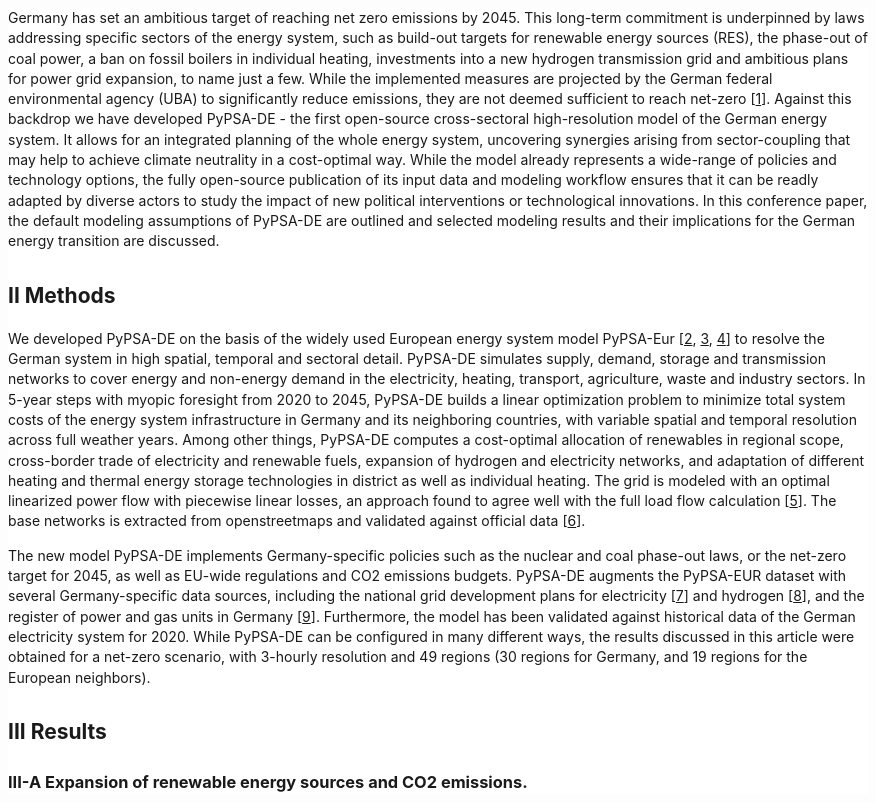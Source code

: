 Germany has set an ambitious target of reaching net zero emissions by 2045. This long-term commitment is underpinned by laws addressing specific sectors of the energy system, such as build-out targets for renewable energy sources (RES), the phase-out of coal power, a ban on fossil boilers in individual heating, investments into a new hydrogen transmission grid and ambitious plans for power grid expansion, to name just a few. While the implemented measures are projected by the German federal environmental agency (UBA) to significantly reduce emissions, they are not deemed sufficient to reach net-zero [[1](https://arxiv.org/html/2510.09414v1#bib.bibx1)].
Against this backdrop we have developed PyPSA-DE - the first open-source cross-sectoral high-resolution model of the German energy system. It allows for an integrated planning of the whole energy system, uncovering synergies arising from sector-coupling that may help to achieve climate neutrality in a cost-optimal way. While the model already represents a wide-range of policies and technology options, the fully open-source publication of its input data and modeling workflow ensures that it can be readly adapted by diverse actors to study the impact of new political interventions or technological innovations. In this conference paper, the default modeling assumptions of PyPSA-DE are outlined and selected modeling results and their implications for the German energy transition are discussed.

## II Methods

We developed PyPSA-DE on the basis of the widely used European energy system model PyPSA-Eur [[2](https://arxiv.org/html/2510.09414v1#bib.bibx2), [3](https://arxiv.org/html/2510.09414v1#bib.bibx3), [4](https://arxiv.org/html/2510.09414v1#bib.bibx4)] to resolve the German system in high spatial, temporal and sectoral detail. PyPSA-DE simulates supply, demand, storage and transmission networks to cover energy and non-energy demand in the electricity, heating, transport, agriculture, waste and industry sectors. In 5-year steps with myopic foresight from 2020 to 2045, PyPSA-DE builds a linear optimization problem to minimize total system costs of the energy system infrastructure in Germany and its neighboring countries, with variable spatial and temporal resolution across full weather years. Among other things, PyPSA-DE computes a cost-optimal allocation of renewables in regional scope, cross-border trade of electricity and renewable fuels, expansion of hydrogen and electricity networks, and adaptation of different heating and thermal energy storage technologies in district as well as individual heating. The grid is modeled with an optimal linearized power flow with piecewise linear losses, an approach found to agree well with the full load flow calculation [[5](https://arxiv.org/html/2510.09414v1#bib.bibx5)]. The base networks is extracted from openstreetmaps and validated against official data [[6](https://arxiv.org/html/2510.09414v1#bib.bibx6)].

The new model PyPSA-DE implements Germany-specific policies such as the nuclear and coal phase-out laws, or the net-zero target for 2045, as well as EU-wide regulations and CO2 emissions budgets. PyPSA-DE augments the PyPSA-EUR dataset with several Germany-specific data sources, including the national grid development plans for electricity [[7](https://arxiv.org/html/2510.09414v1#bib.bibx7)] and hydrogen [[8](https://arxiv.org/html/2510.09414v1#bib.bibx8)], and the register of power and gas units in Germany [[9](https://arxiv.org/html/2510.09414v1#bib.bibx9)].
Furthermore, the model has been validated against historical data of the German electricity system for 2020.
While PyPSA-DE can be configured in many different ways, the results discussed in this article were obtained for a net-zero scenario, with 3-hourly resolution and 49 regions (30 regions for Germany, and 19 regions for the European neighbors).

## III Results

### III-A Expansion of renewable energy sources and CO2 emissions.
